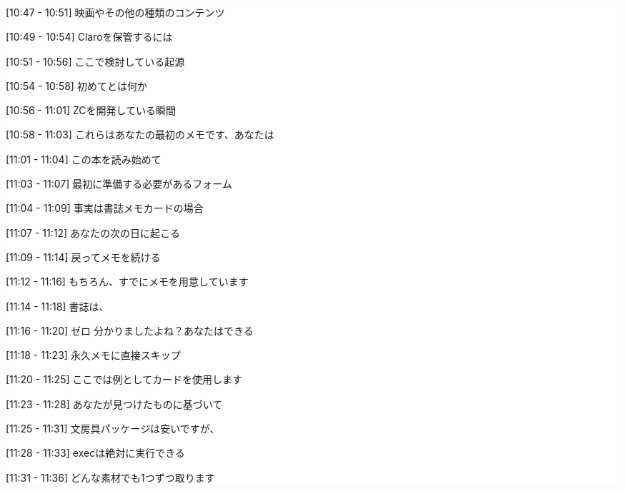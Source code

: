 [10:47 - 10:51]
映画やその他の種類のコンテンツ

[10:49 - 10:54]
Claroを保管するには

[10:51 - 10:56]
ここで検討している起源

[10:54 - 10:58]
初めてとは何か

[10:56 - 11:01]
ZCを開発している瞬間

[10:58 - 11:03]
これらはあなたの最初のメモです、あなたは

[11:01 - 11:04]
この本を読み始めて

[11:03 - 11:07]
最初に準備する必要があるフォーム

[11:04 - 11:09]
事実は書誌メモカードの場合

[11:07 - 11:12]
あなたの次の日に起こる

[11:09 - 11:14]
戻ってメモを続ける

[11:12 - 11:16]
もちろん、すでにメモを用意しています

[11:14 - 11:18]
書誌は、

[11:16 - 11:20]
ゼロ 分かりましたよね？あなたはできる

[11:18 - 11:23]
永久メモに直接スキップ

[11:20 - 11:25]
ここでは例としてカードを使用します

[11:23 - 11:28]
あなたが見つけたものに基づいて

[11:25 - 11:31]
文房具パッケージは安いですが、

[11:28 - 11:33]
execは絶対に実行できる

[11:31 - 11:36]
どんな素材でも1つずつ取ります
